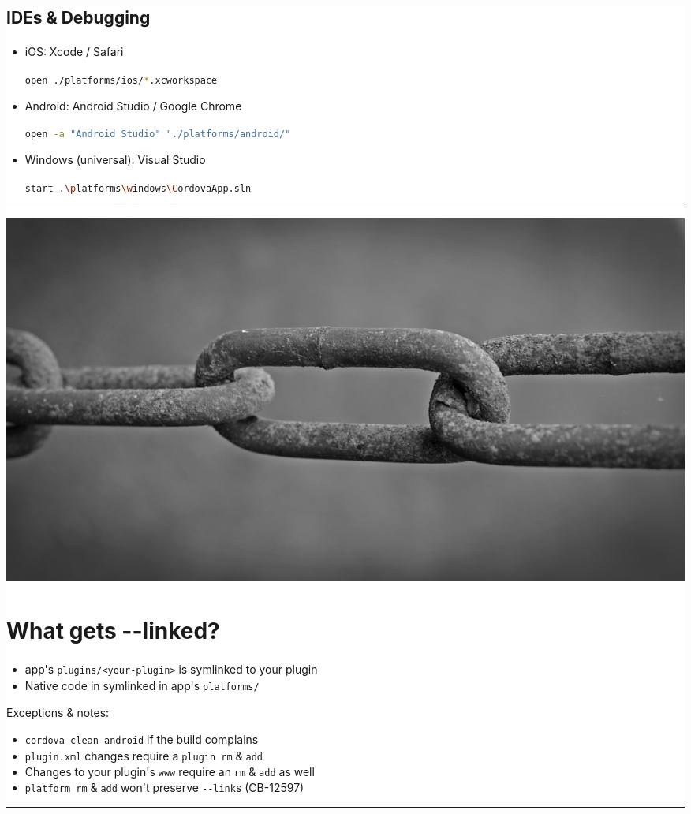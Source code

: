 
## IDEs &amp; Debugging

* iOS: Xcode / Safari
  ```sh <!-- cli prompt=$ -->
  open ./platforms/ios/*.xcworkspace
  ```

* Android: Android Studio / Google Chrome
  ```sh <!-- cli prompt=$ -->
  open -a "Android Studio" "./platforms/android/"
  ```
  
* Windows (universal): Visual Studio
  ```sh <!-- cli prompt=> -->
  start .\platforms\windows\CordovaApp.sln
  ```

---

![bg o20%](./assets/pics/chain-1662735_1920.jpg)



# What gets --linked?

* app's `plugins/<your-plugin>` is symlinked to your plugin
* Native code in symlinked in app's `platforms/`

Exceptions &amp; notes:
* `cordova clean android` if the build complains
* `plugin.xml` changes require a `plugin rm` &amp; `add`
* Changes to your plugin's `www` require an `rm` &amp; `add` as well
* `platform rm` &amp; `add` won't preserve `--link`s ([CB-12597](https://issues.apache.org/jira/browse/CB-12597))

---